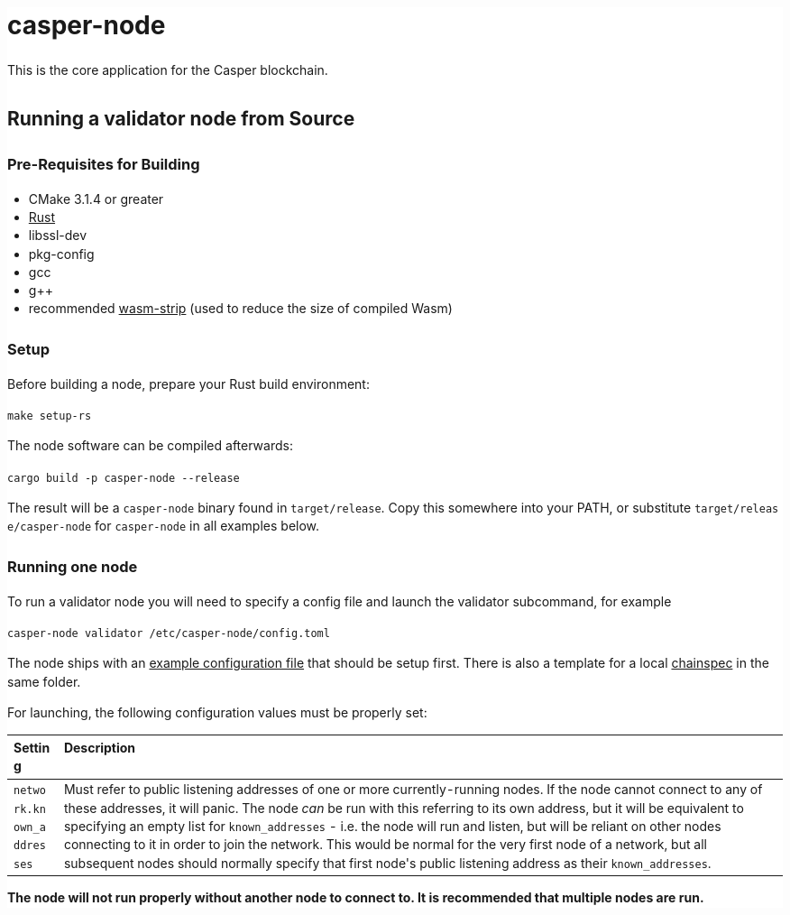 # casper-node

This is the core application for the Casper blockchain. 

## Running a validator node from Source

### Pre-Requisites for Building

* CMake 3.1.4 or greater
* [Rust](https://www.rust-lang.org/tools/install)
* libssl-dev
* pkg-config
* gcc
* g++
* recommended [wasm-strip](https://github.com/WebAssembly/wabt) (used to reduce the size of compiled Wasm)

### Setup

Before building a node, prepare your Rust build environment:

```
make setup-rs
```

The node software can be compiled afterwards:

```
cargo build -p casper-node --release
```

The result will be a `casper-node` binary found in `target/release`.  Copy this somewhere into your
PATH, or substitute `target/release/casper-node` for `casper-node` in all examples below.

### Running one node

To run a validator node you will need to specify a config file and launch the validator subcommand, for example

```
casper-node validator /etc/casper-node/config.toml
```

The node ships with an [example configuration file](resources/local/config.toml) that should be setup first.  There is
also a template for a local [chainspec](resources/local/chainspec.toml.in) in the same folder.

For launching, the following configuration values must be properly set:

| Setting                   | Description |
| :-------------------------| :---------- |
| `network.known_addresses` | Must refer to public listening addresses of one or more currently-running nodes.  If the node cannot connect to any of these addresses, it will panic.  The node _can_ be run with this referring to its own address, but it will be equivalent to specifying an empty list for `known_addresses` - i.e. the node will run and listen, but will be reliant on other nodes connecting to it in order to join the network.  This would be normal for the very first node of a network, but all subsequent nodes should normally specify that first  node's public listening address as their `known_addresses`. |

__The node will not run properly without another node to connect to.  It is recommended that multiple nodes are run.__
